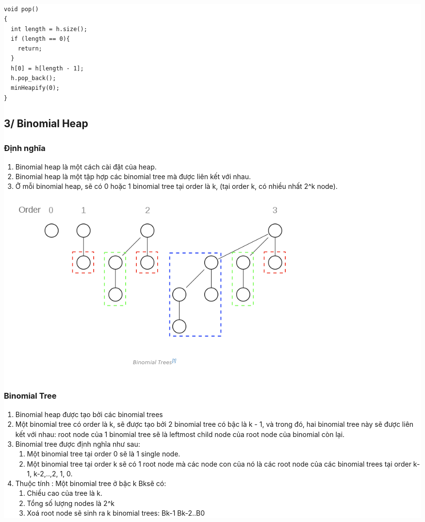    ```
   void pop()
   {
     int length = h.size();
     if (length == 0){
       return;
     }
     h[0] = h[length - 1];
     h.pop_back();
     minHeapify(0);
   }
   ```


## 3/ Binomial Heap

### Định nghĩa

1. Binomial heap là một cách cài đặt của heap. 
2. Binomial heap là một tập hợp các binomial tree mà được liên kết với nhau. 
3. Ở mỗi binomial heap, sẽ có 0 hoặc 1 binomial tree tại order là k, (tại order k, có nhiều nhất 2^k node).

![](../assets/BinominalHeap.png)

### Binomial Tree

1. Binomial heap được tạo bởi các binomial trees
2. Một binomial tree có order là k, sẽ được tạo bởi 2 binomial tree có bậc là k - 1, và trong đó, hai binomial tree này sẽ được liên kết với nhau: root node của 1 binomial tree sẽ là leftmost child node của root node của binomial còn lại. 
3. Binomial tree được định nghĩa như sau:
   1. Một binomial tree tại order 0 sẽ là 1 single node.
   2. Một binomial tree tại order k sẽ có 1 root node mà các node con của nó là các root node của các binomial trees tại order k-1, k-2,..,2, 1, 0.
4. Thuộc tính : Một binomial tree ở bậc k Bksẽ có:
   1. Chiều cao của tree là k. 
   2. Tổng số lượng nodes là 2^k
   3. Xoá root node sẽ sinh ra k binomial trees: Bk-1 Bk-2..B0
